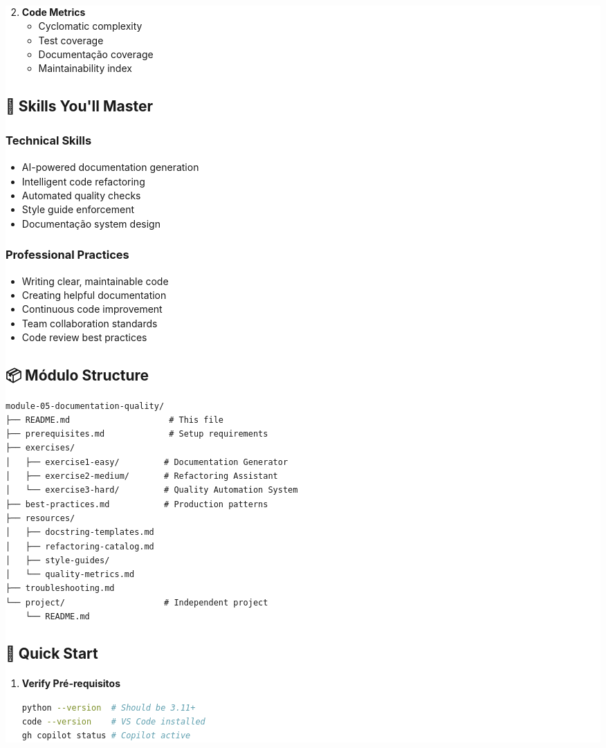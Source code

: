 2. **Code Metrics**
   - Cyclomatic complexity
   - Test coverage
   - Documentação coverage
   - Maintainability index

## 🎯 Skills You'll Master

### Technical Skills
- AI-powered documentation generation
- Intelligent code refactoring
- Automated quality checks
- Style guide enforcement
- Documentação system design

### Professional Practices
- Writing clear, maintainable code
- Creating helpful documentation
- Continuous code improvement
- Team collaboration standards
- Code review best practices

## 📦 Módulo Structure

```
module-05-documentation-quality/
├── README.md                    # This file
├── prerequisites.md             # Setup requirements
├── exercises/
│   ├── exercise1-easy/         # Documentation Generator
│   ├── exercise2-medium/       # Refactoring Assistant
│   └── exercise3-hard/         # Quality Automation System
├── best-practices.md           # Production patterns
├── resources/
│   ├── docstring-templates.md
│   ├── refactoring-catalog.md
│   ├── style-guides/
│   └── quality-metrics.md
├── troubleshooting.md
└── project/                    # Independent project
    └── README.md
```

## 🚀 Quick Start

1. **Verify Pré-requisitos**
   ```bash
   python --version  # Should be 3.11+
   code --version    # VS Code installed
   gh copilot status # Copilot active
   ```
